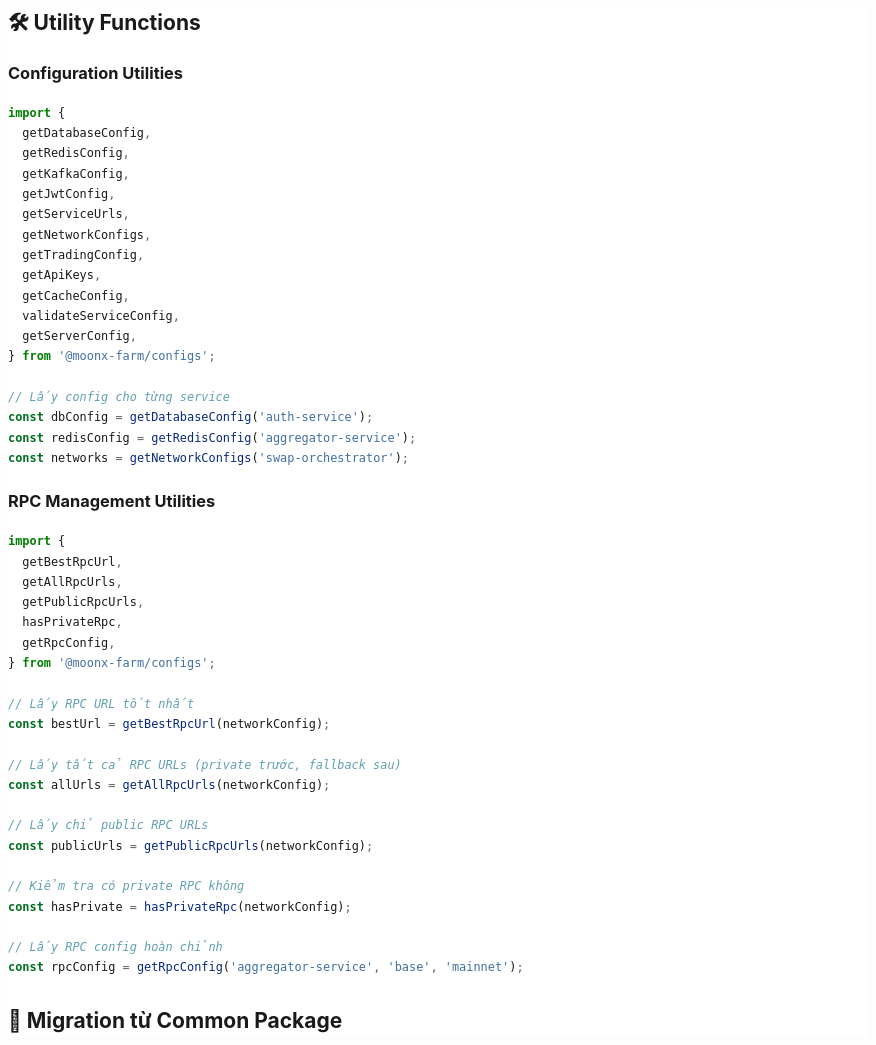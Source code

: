 ## 🛠️ Utility Functions

### Configuration Utilities
```typescript
import {
  getDatabaseConfig,
  getRedisConfig,
  getKafkaConfig,
  getJwtConfig,
  getServiceUrls,
  getNetworkConfigs,
  getTradingConfig,
  getApiKeys,
  getCacheConfig,
  validateServiceConfig,
  getServerConfig,
} from '@moonx-farm/configs';

// Lấy config cho từng service
const dbConfig = getDatabaseConfig('auth-service');
const redisConfig = getRedisConfig('aggregator-service');
const networks = getNetworkConfigs('swap-orchestrator');
```

### RPC Management Utilities
```typescript
import {
  getBestRpcUrl,
  getAllRpcUrls,
  getPublicRpcUrls,
  hasPrivateRpc,
  getRpcConfig,
} from '@moonx-farm/configs';

// Lấy RPC URL tốt nhất
const bestUrl = getBestRpcUrl(networkConfig);

// Lấy tất cả RPC URLs (private trước, fallback sau)
const allUrls = getAllRpcUrls(networkConfig);

// Lấy chỉ public RPC URLs
const publicUrls = getPublicRpcUrls(networkConfig);

// Kiểm tra có private RPC không
const hasPrivate = hasPrivateRpc(networkConfig);

// Lấy RPC config hoàn chỉnh
const rpcConfig = getRpcConfig('aggregator-service', 'base', 'mainnet');
```

## 🔄 Migration từ Common Package
